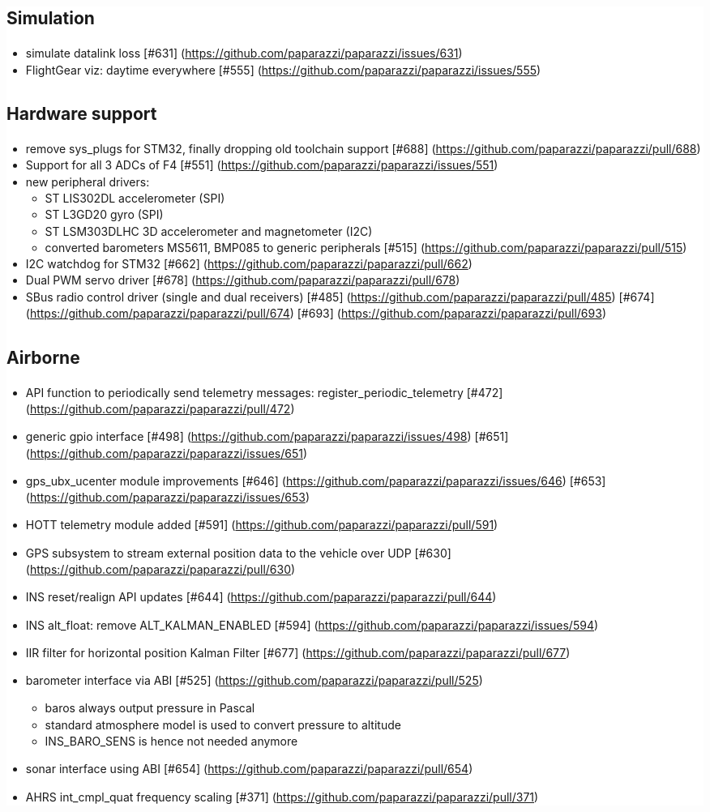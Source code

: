 Simulation
----------

- simulate datalink loss
  [#631] (https://github.com/paparazzi/paparazzi/issues/631)
- FlightGear viz: daytime everywhere
  [#555] (https://github.com/paparazzi/paparazzi/issues/555)

Hardware support
----------------

- remove sys_plugs for STM32, finally dropping old toolchain support
  [#688] (https://github.com/paparazzi/paparazzi/pull/688)
- Support for all 3 ADCs of F4
  [#551] (https://github.com/paparazzi/paparazzi/issues/551)
- new peripheral drivers:
  - ST LIS302DL accelerometer (SPI)
  - ST L3GD20 gyro (SPI)
  - ST LSM303DLHC 3D accelerometer and magnetometer (I2C)
  - converted barometers MS5611, BMP085 to generic peripherals
    [#515] (https://github.com/paparazzi/paparazzi/pull/515)
- I2C watchdog for STM32
  [#662] (https://github.com/paparazzi/paparazzi/pull/662)
- Dual PWM servo driver
  [#678] (https://github.com/paparazzi/paparazzi/pull/678)
- SBus radio control driver (single and dual receivers)
  [#485] (https://github.com/paparazzi/paparazzi/pull/485)
  [#674] (https://github.com/paparazzi/paparazzi/pull/674)
  [#693] (https://github.com/paparazzi/paparazzi/pull/693)

Airborne
--------

- API function to periodically send telemetry messages: register_periodic_telemetry
  [#472] (https://github.com/paparazzi/paparazzi/pull/472)
- generic gpio interface
  [#498] (https://github.com/paparazzi/paparazzi/issues/498)
  [#651] (https://github.com/paparazzi/paparazzi/issues/651)
- gps_ubx_ucenter module improvements
  [#646] (https://github.com/paparazzi/paparazzi/issues/646)
  [#653] (https://github.com/paparazzi/paparazzi/issues/653)
- HOTT telemetry module added
  [#591] (https://github.com/paparazzi/paparazzi/pull/591)
- GPS subsystem to stream external position data to the vehicle over UDP
  [#630] (https://github.com/paparazzi/paparazzi/pull/630)
- INS reset/realign API updates
  [#644] (https://github.com/paparazzi/paparazzi/pull/644)
- INS alt_float: remove ALT_KALMAN_ENABLED
  [#594] (https://github.com/paparazzi/paparazzi/issues/594)
- IIR filter for horizontal position Kalman Filter
  [#677] (https://github.com/paparazzi/paparazzi/pull/677)
- barometer interface via ABI
  [#525] (https://github.com/paparazzi/paparazzi/pull/525)
  - baros always output pressure in Pascal
  - standard atmosphere model is used to convert pressure to altitude
  - INS_BARO_SENS is hence not needed anymore
- sonar interface using ABI
  [#654] (https://github.com/paparazzi/paparazzi/pull/654)
- AHRS int_cmpl_quat frequency scaling
  [#371] (https://github.com/paparazzi/paparazzi/pull/371)


  [#1021]: (https://github.com/paparazzi/paparazzi/pull/1021)